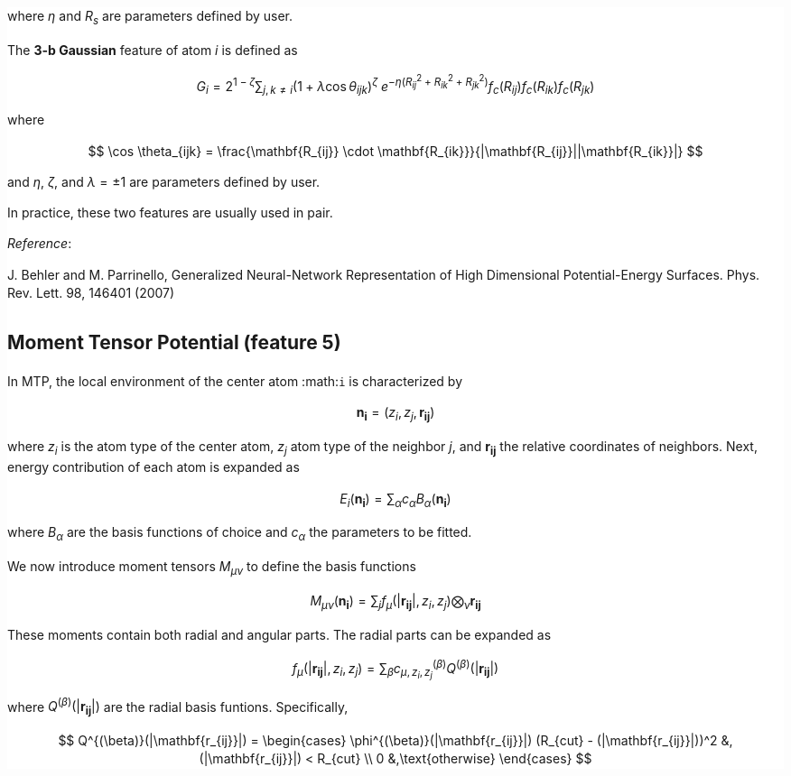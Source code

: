 where $\eta$ and $R_s$ are parameters defined by user.

The **3-b Gaussian** feature of atom $i$ is defined as

$$
    G_i = 2^{1-\zeta} \sum_{j,k \neq i} (1+\lambda \cos \theta_{ijk} )^\zeta\ e^{-\eta(R_{ij}^2 + R_{ik}^2 + R_{jk}^2)} f_c (R_{ij}) f_c (R_{ik}) f_c (R_{jk})
$$

where

$$
    \cos \theta_{ijk} = \frac{\mathbf{R_{ij}} \cdot \mathbf{R_{ik}}}{|\mathbf{R_{ij}}||\mathbf{R_{ik}}|}
$$

and $\eta$, $\zeta$, and $\lambda = \pm1$ are parameters defined by user.

In practice, these two features are usually used in pair.

_Reference_:

J. Behler and M. Parrinello, Generalized Neural-Network Representation of High Dimensional Potential-Energy Surfaces. Phys. Rev. Lett. 98, 146401 (2007)

## Moment Tensor Potential (feature 5)

In MTP, the local environment of the center atom :math:`i` is characterized by

$$
    \mathbf{n_i} = (z_i, z_j, \mathbf{r_{ij}})
$$

where $z_i$ is the atom type of the center atom, $z_j$ atom type of the neighbor $j$, and $\mathbf{r_{ij}}$ the relative coordinates of neighbors. Next, energy contribution of each atom is expanded as

$$
    E_i(\mathbf{n_i}) = \sum_\alpha c_\alpha B_\alpha(\mathbf{n_i})
$$

where $B_\alpha$ are the basis functions of choice and $c_\alpha$ the parameters to be fitted.

We now introduce moment tensors $M_{\mu\nu}$ to define the basis functions

$$
    M_{\mu\nu} (\mathbf{n_i}) = \sum_j f_\mu (|\mathbf{r_{ij}}|,z_i,z_j) \bigotimes_\nu \mathbf{r_{ij}}
$$

These moments contain both radial and angular parts. The radial parts can be expanded as

$$
    f_\mu (|\mathbf{r_{ij}}|,z_i,z_j) = \sum_\beta c^{(\beta)}_{\mu,z_i,z_j} Q^{(\beta)}(|\mathbf{r_{ij}}|)
$$

where $Q^{(\beta)}(|\mathbf{r_{ij}}|)$ are the radial basis funtions. Specifically,

$$
    Q^{(\beta)}(|\mathbf{r_{ij}}|) =
    \begin{cases}
        \phi^{(\beta)}(|\mathbf{r_{ij}}|) (R_{cut} - (|\mathbf{r_{ij}}|))^2 &, (|\mathbf{r_{ij}}|) < R_{cut} \\
        0 &,\text{otherwise}
    \end{cases}
$$
